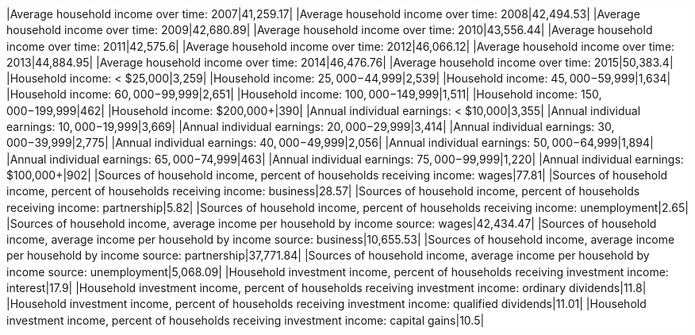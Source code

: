 |Average household income over time: 2007|41,259.17|
|Average household income over time: 2008|42,494.53|
|Average household income over time: 2009|42,680.89|
|Average household income over time: 2010|43,556.44|
|Average household income over time: 2011|42,575.6|
|Average household income over time: 2012|46,066.12|
|Average household income over time: 2013|44,884.95|
|Average household income over time: 2014|46,476.76|
|Average household income over time: 2015|50,383.4|
|Household income: < $25,000|3,259|
|Household income: $25,000-$44,999|2,539|
|Household income: $45,000-$59,999|1,634|
|Household income: $60,000-$99,999|2,651|
|Household income: $100,000-$149,999|1,511|
|Household income: $150,000-$199,999|462|
|Household income: $200,000+|390|
|Annual individual earnings: < $10,000|3,355|
|Annual individual earnings: $10,000-$19,999|3,669|
|Annual individual earnings: $20,000-$29,999|3,414|
|Annual individual earnings: $30,000-$39,999|2,775|
|Annual individual earnings: $40,000-$49,999|2,056|
|Annual individual earnings: $50,000-$64,999|1,894|
|Annual individual earnings: $65,000-$74,999|463|
|Annual individual earnings: $75,000-$99,999|1,220|
|Annual individual earnings: $100,000+|902|
|Sources of household income, percent of households receiving income: wages|77.81|
|Sources of household income, percent of households receiving income: business|28.57|
|Sources of household income, percent of households receiving income: partnership|5.82|
|Sources of household income, percent of households receiving income: unemployment|2.65|
|Sources of household income, average income per household by income source: wages|42,434.47|
|Sources of household income, average income per household by income source: business|10,655.53|
|Sources of household income, average income per household by income source: partnership|37,771.84|
|Sources of household income, average income per household by income source: unemployment|5,068.09|
|Household investment income, percent of households receiving investment income: interest|17.9|
|Household investment income, percent of households receiving investment income: ordinary dividends|11.8|
|Household investment income, percent of households receiving investment income: qualified dividends|11.01|
|Household investment income, percent of households receiving investment income: capital gains|10.5|